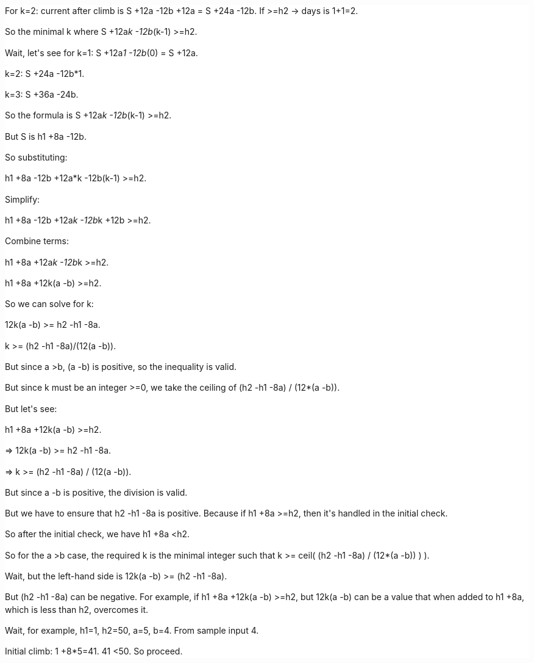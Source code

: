 For k=2: current after climb is S +12a -12b +12a = S +24a -12b. If >=h2 → days is 1+1=2.

So the minimal k where S +12a*k -12b*(k-1) >=h2.

Wait, let's see for k=1: S +12a*1 -12b*(0) = S +12a.

k=2: S +24a -12b*1.

k=3: S +36a -24b.

So the formula is S +12a*k -12b*(k-1) >=h2.

But S is h1 +8a -12b.

So substituting:

h1 +8a -12b +12a*k -12b(k-1) >=h2.

Simplify:

h1 +8a -12b +12a*k -12b*k +12b >=h2.

Combine terms:

h1 +8a +12a*k -12b*k >=h2.

h1 +8a +12k(a -b) >=h2.

So we can solve for k:

12k(a -b) >= h2 -h1 -8a.

k >= (h2 -h1 -8a)/(12(a -b)).

But since a >b, (a -b) is positive, so the inequality is valid.

But since k must be an integer >=0, we take the ceiling of (h2 -h1 -8a) / (12*(a -b)).

But let's see:

h1 +8a +12k(a -b) >=h2.

=> 12k(a -b) >= h2 -h1 -8a.

=> k >= (h2 -h1 -8a) / (12(a -b)).

But since a -b is positive, the division is valid.

But we have to ensure that h2 -h1 -8a is positive. Because if h1 +8a >=h2, then it's handled in the initial check.

So after the initial check, we have h1 +8a <h2.

So for the a >b case, the required k is the minimal integer such that k >= ceil( (h2 -h1 -8a) / (12*(a -b)) ) ).

Wait, but the left-hand side is 12k(a -b) >= (h2 -h1 -8a).

But (h2 -h1 -8a) can be negative. For example, if h1 +8a +12k(a -b) >=h2, but 12k(a -b) can be a value that when added to h1 +8a, which is less than h2, overcomes it.

Wait, for example, h1=1, h2=50, a=5, b=4. From sample input 4.

Initial climb: 1 +8*5=41. 41 <50. So proceed.
